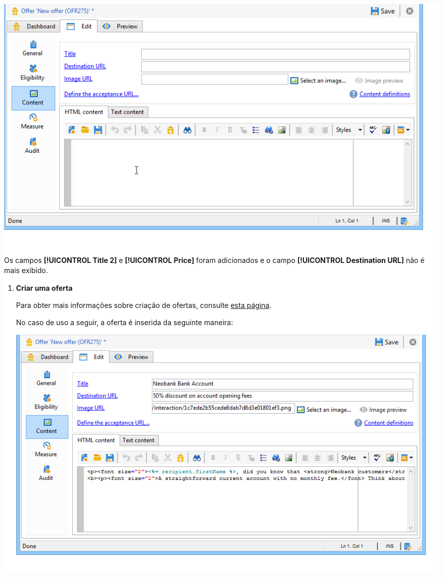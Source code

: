    ![](assets/interaction_xmlmode_form.png)

   Os campos **[!UICONTROL Title 2]** e **[!UICONTROL Price]** foram adicionados e o campo **[!UICONTROL Destination URL]** não é mais exibido.

1. **Criar uma oferta**

   Para obter mais informações sobre criação de ofertas, consulte [esta página](interaction-offer.md).

   No caso de uso a seguir, a oferta é inserida da seguinte maneira:

   ![](assets/interaction_xmlmode_offer.png)
